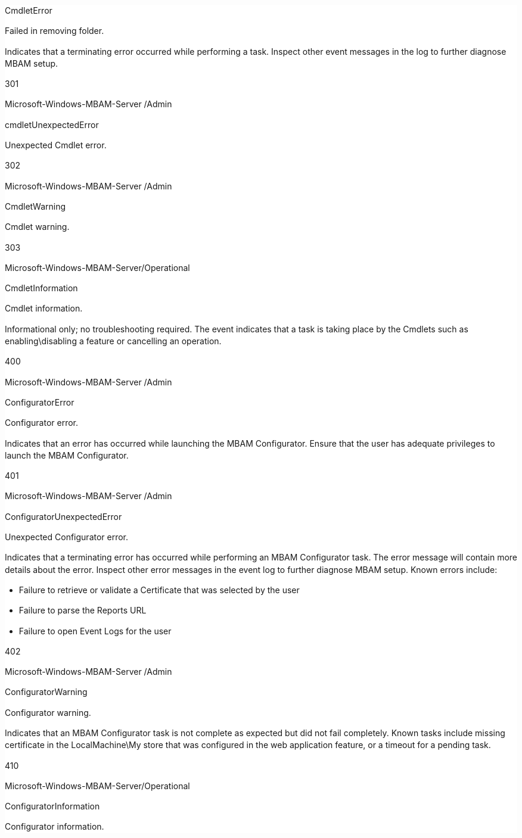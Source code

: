 <td align="left"><p>CmdletError</p></td>
<td align="left"><p>Failed in removing folder.</p></td>
<td align="left"><p>Indicates that a terminating error occurred while performing a task. Inspect other event messages in the log to further diagnose MBAM setup.</p></td>
</tr>
<tr class="even">
<td align="left"><p>301</p></td>
<td align="left"><p>Microsoft-Windows-MBAM-Server /Admin</p></td>
<td align="left"><p>cmdletUnexpectedError</p></td>
<td align="left"><p>Unexpected Cmdlet error.</p></td>
<td align="left"><p></p></td>
</tr>
<tr class="odd">
<td align="left"><p>302</p></td>
<td align="left"><p>Microsoft-Windows-MBAM-Server /Admin</p></td>
<td align="left"><p>CmdletWarning</p></td>
<td align="left"><p>Cmdlet warning.</p></td>
<td align="left"><p></p></td>
</tr>
<tr class="even">
<td align="left"><p>303</p></td>
<td align="left"><p>Microsoft-Windows-MBAM-Server/Operational</p></td>
<td align="left"><p>CmdletInformation</p></td>
<td align="left"><p>Cmdlet information.</p></td>
<td align="left"><p>Informational only; no troubleshooting required. The event indicates that a task is taking place by the Cmdlets such as enabling\disabling a feature or cancelling an operation.</p></td>
</tr>
<tr class="odd">
<td align="left"><p>400</p></td>
<td align="left"><p>Microsoft-Windows-MBAM-Server /Admin</p></td>
<td align="left"><p>ConfiguratorError</p></td>
<td align="left"><p>Configurator error.</p></td>
<td align="left"><p>Indicates that an error has occurred while launching the MBAM Configurator. Ensure that the user has adequate privileges to launch the MBAM Configurator.</p></td>
</tr>
<tr class="even">
<td align="left"><p>401</p></td>
<td align="left"><p>Microsoft-Windows-MBAM-Server /Admin</p></td>
<td align="left"><p>ConfiguratorUnexpectedError</p></td>
<td align="left"><p>Unexpected Configurator error.</p></td>
<td align="left"><p>Indicates that a terminating error has occurred while performing an MBAM Configurator task. The error message will contain more details about the error. Inspect other error messages in the event log to further diagnose MBAM setup. Known errors include:</p>
<ul>
<li><p>Failure to retrieve or validate a Certificate that was selected by the user</p></li>
<li><p>Failure to parse the Reports URL</p></li>
<li><p>Failure to open Event Logs for the user</p></li>
</ul></td>
</tr>
<tr class="odd">
<td align="left"><p>402</p></td>
<td align="left"><p>Microsoft-Windows-MBAM-Server /Admin</p></td>
<td align="left"><p>ConfiguratorWarning</p></td>
<td align="left"><p>Configurator warning.</p></td>
<td align="left"><p>Indicates that an MBAM Configurator task is not complete as expected but did not fail completely. Known tasks include missing certificate in the LocalMachine\My store that was configured in the web application feature, or a timeout for a pending task.</p></td>
</tr>
<tr class="even">
<td align="left"><p>410</p></td>
<td align="left"><p>Microsoft-Windows-MBAM-Server/Operational</p></td>
<td align="left"><p>ConfiguratorInformation</p></td>
<td align="left"><p>Configurator information.</p></td>